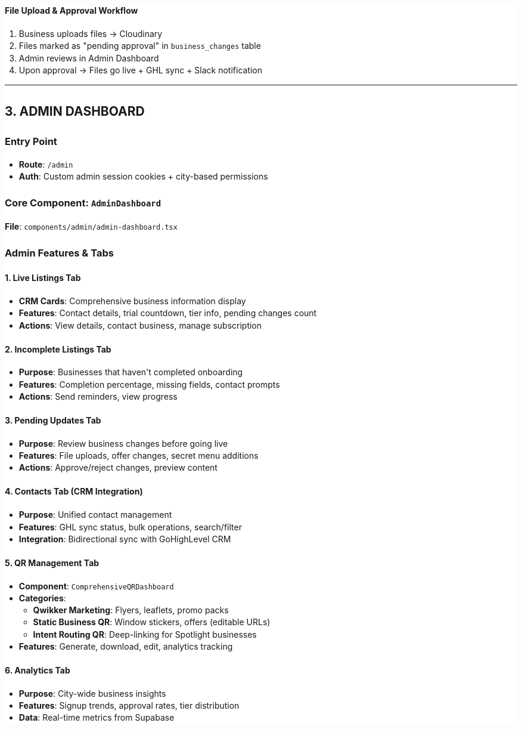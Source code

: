 #### File Upload & Approval Workflow
1. Business uploads files → Cloudinary
2. Files marked as "pending approval" in `business_changes` table
3. Admin reviews in Admin Dashboard
4. Upon approval → Files go live + GHL sync + Slack notification

---

## 3. ADMIN DASHBOARD

### Entry Point
- **Route**: `/admin` 
- **Auth**: Custom admin session cookies + city-based permissions

### Core Component: `AdminDashboard`
**File**: `components/admin/admin-dashboard.tsx`

### Admin Features & Tabs

#### 1. Live Listings Tab
- **CRM Cards**: Comprehensive business information display
- **Features**: Contact details, trial countdown, tier info, pending changes count
- **Actions**: View details, contact business, manage subscription

#### 2. Incomplete Listings Tab  
- **Purpose**: Businesses that haven't completed onboarding
- **Features**: Completion percentage, missing fields, contact prompts
- **Actions**: Send reminders, view progress

#### 3. Pending Updates Tab
- **Purpose**: Review business changes before going live
- **Features**: File uploads, offer changes, secret menu additions
- **Actions**: Approve/reject changes, preview content

#### 4. Contacts Tab (CRM Integration)
- **Purpose**: Unified contact management
- **Features**: GHL sync status, bulk operations, search/filter
- **Integration**: Bidirectional sync with GoHighLevel CRM

#### 5. QR Management Tab
- **Component**: `ComprehensiveQRDashboard`
- **Categories**:
  - **Qwikker Marketing**: Flyers, leaflets, promo packs
  - **Static Business QR**: Window stickers, offers (editable URLs)
  - **Intent Routing QR**: Deep-linking for Spotlight businesses
- **Features**: Generate, download, edit, analytics tracking

#### 6. Analytics Tab
- **Purpose**: City-wide business insights
- **Features**: Signup trends, approval rates, tier distribution
- **Data**: Real-time metrics from Supabase
